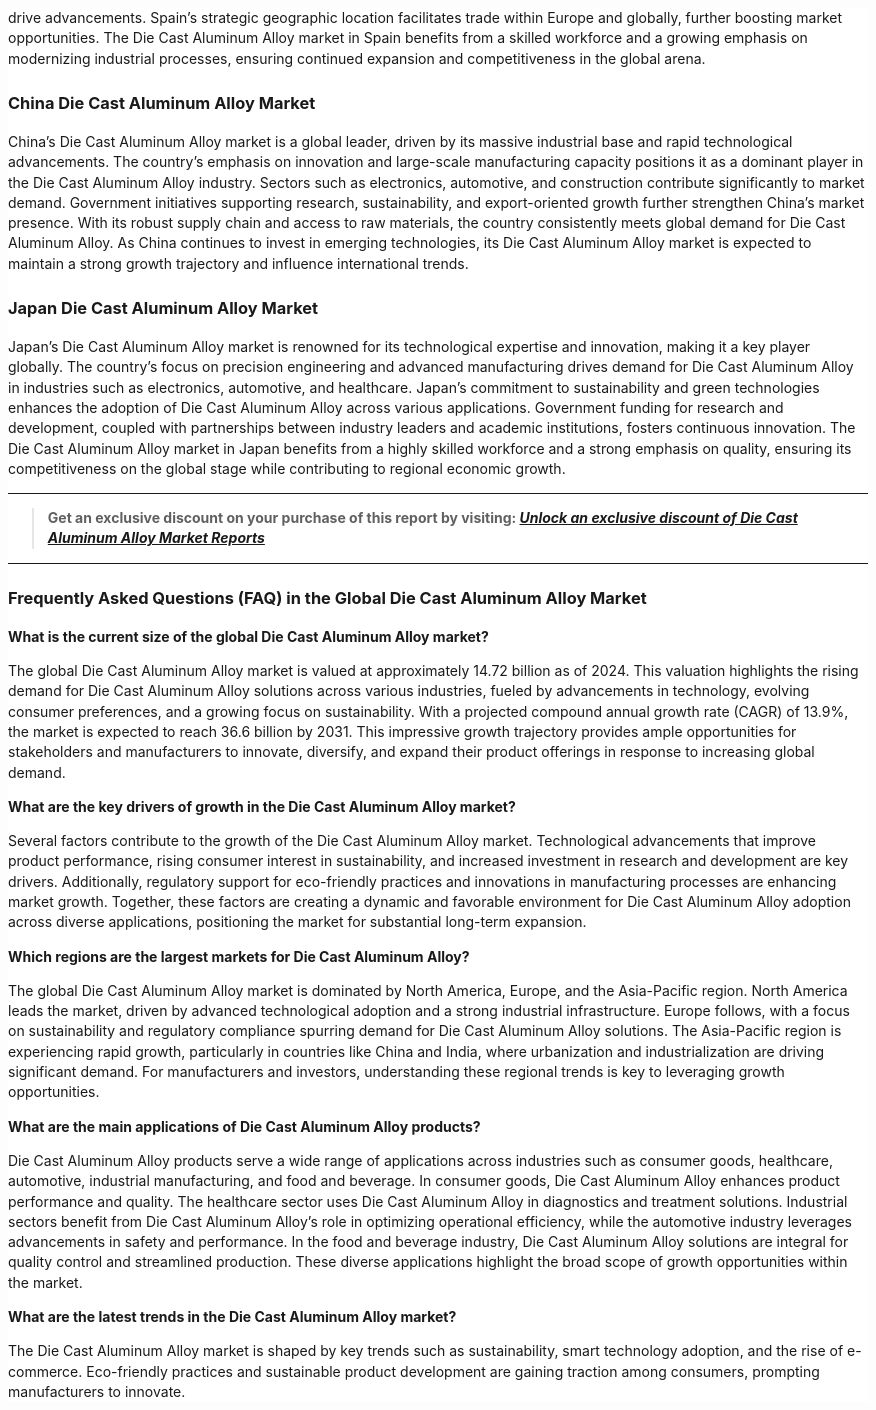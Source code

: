 drive advancements. Spain&rsquo;s strategic geographic location facilitates trade within Europe and globally, further boosting market opportunities. The Die Cast Aluminum Alloy market in Spain benefits from a skilled workforce and a growing emphasis on modernizing industrial processes, ensuring continued expansion and competitiveness in the global arena.</p><h3>China Die Cast Aluminum Alloy Market</h3><p>China&rsquo;s Die Cast Aluminum Alloy market is a global leader, driven by its massive industrial base and rapid technological advancements. The country&rsquo;s emphasis on innovation and large-scale manufacturing capacity positions it as a dominant player in the Die Cast Aluminum Alloy industry. Sectors such as electronics, automotive, and construction contribute significantly to market demand. Government initiatives supporting research, sustainability, and export-oriented growth further strengthen China&rsquo;s market presence. With its robust supply chain and access to raw materials, the country consistently meets global demand for Die Cast Aluminum Alloy. As China continues to invest in emerging technologies, its Die Cast Aluminum Alloy market is expected to maintain a strong growth trajectory and influence international trends.</p><h3>Japan Die Cast Aluminum Alloy Market</h3><p>Japan&rsquo;s Die Cast Aluminum Alloy market is renowned for its technological expertise and innovation, making it a key player globally. The country&rsquo;s focus on precision engineering and advanced manufacturing drives demand for Die Cast Aluminum Alloy in industries such as electronics, automotive, and healthcare. Japan&rsquo;s commitment to sustainability and green technologies enhances the adoption of Die Cast Aluminum Alloy across various applications. Government funding for research and development, coupled with partnerships between industry leaders and academic institutions, fosters continuous innovation. The Die Cast Aluminum Alloy market in Japan benefits from a highly skilled workforce and a strong emphasis on quality, ensuring its competitiveness on the global stage while contributing to regional economic growth.</p><hr /><blockquote><p><strong>Get an exclusive discount on your purchase of this report by visiting: <em><a href="://marketresearchpulse.com/ask-for-discount/55425?utm_source=Github&amp;utm_medium=022">Unlock an exclusive discount of Die Cast Aluminum Alloy Market Reports</a></em>&nbsp;</strong></p></blockquote><hr /><h3>Frequently Asked Questions (FAQ) in the Global Die Cast Aluminum Alloy Market</h3><p><strong>What is the current size of the global Die Cast Aluminum Alloy market?</strong></p><p>The global Die Cast Aluminum Alloy market is valued at approximately 14.72 billion as of 2024. This valuation highlights the rising demand for Die Cast Aluminum Alloy solutions across various industries, fueled by advancements in technology, evolving consumer preferences, and a growing focus on sustainability. With a projected compound annual growth rate (CAGR) of 13.9%, the market is expected to reach 36.6 billion by 2031. This impressive growth trajectory provides ample opportunities for stakeholders and manufacturers to innovate, diversify, and expand their product offerings in response to increasing global demand.</p><p><strong>What are the key drivers of growth in the Die Cast Aluminum Alloy market?</strong></p><p>Several factors contribute to the growth of the Die Cast Aluminum Alloy market. Technological advancements that improve product performance, rising consumer interest in sustainability, and increased investment in research and development are key drivers. Additionally, regulatory support for eco-friendly practices and innovations in manufacturing processes are enhancing market growth. Together, these factors are creating a dynamic and favorable environment for Die Cast Aluminum Alloy adoption across diverse applications, positioning the market for substantial long-term expansion.</p><p><strong>Which regions are the largest markets for Die Cast Aluminum Alloy?</strong></p><p>The global Die Cast Aluminum Alloy market is dominated by North America, Europe, and the Asia-Pacific region. North America leads the market, driven by advanced technological adoption and a strong industrial infrastructure. Europe follows, with a focus on sustainability and regulatory compliance spurring demand for Die Cast Aluminum Alloy solutions. The Asia-Pacific region is experiencing rapid growth, particularly in countries like China and India, where urbanization and industrialization are driving significant demand. For manufacturers and investors, understanding these regional trends is key to leveraging growth opportunities.</p><p><strong>What are the main applications of Die Cast Aluminum Alloy products?</strong></p><p>Die Cast Aluminum Alloy products serve a wide range of applications across industries such as consumer goods, healthcare, automotive, industrial manufacturing, and food and beverage. In consumer goods, Die Cast Aluminum Alloy enhances product performance and quality. The healthcare sector uses Die Cast Aluminum Alloy in diagnostics and treatment solutions. Industrial sectors benefit from Die Cast Aluminum Alloy&rsquo;s role in optimizing operational efficiency, while the automotive industry leverages advancements in safety and performance. In the food and beverage industry, Die Cast Aluminum Alloy solutions are integral for quality control and streamlined production. These diverse applications highlight the broad scope of growth opportunities within the market.</p><p><strong>What are the latest trends in the Die Cast Aluminum Alloy market?</strong></p><p>The Die Cast Aluminum Alloy market is shaped by key trends such as sustainability, smart technology adoption, and the rise of e-commerce. Eco-friendly practices and sustainable product development are gaining traction among consumers, prompting manufacturers to innovate.